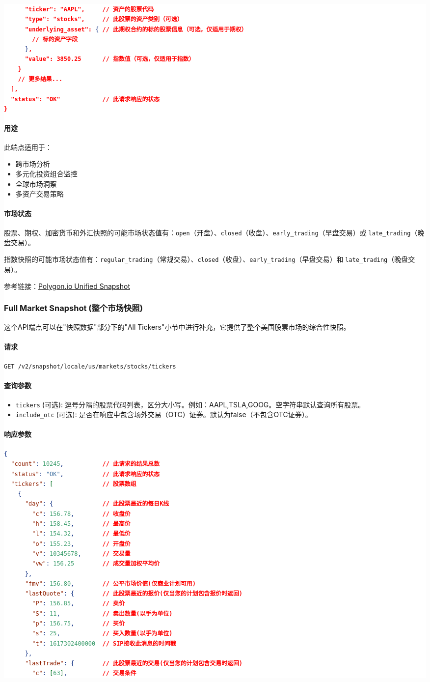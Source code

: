 ```json
      "ticker": "AAPL",     // 资产的股票代码
      "type": "stocks",     // 此股票的资产类别（可选）
      "underlying_asset": { // 此期权合约的标的股票信息（可选，仅适用于期权）
        // 标的资产字段
      },
      "value": 3850.25      // 指数值（可选，仅适用于指数）
    }
    // 更多结果...
  ],
  "status": "OK"            // 此请求响应的状态
}
```

#### 用途
此端点适用于：
- 跨市场分析
- 多元化投资组合监控
- 全球市场洞察
- 多资产交易策略

#### 市场状态
股票、期权、加密货币和外汇快照的可能市场状态值有：`open`（开盘）、`closed`（收盘）、`early_trading`（早盘交易）或 `late_trading`（晚盘交易）。

指数快照的可能市场状态值有：`regular_trading`（常规交易）、`closed`（收盘）、`early_trading`（早盘交易）和 `late_trading`（晚盘交易）。

参考链接：[Polygon.io Unified Snapshot](https://polygon.io/docs/rest/stocks/snapshots/unified-snapshot)

### Full Market Snapshot (整个市场快照)

这个API端点可以在"快照数据"部分下的"All Tickers"小节中进行补充，它提供了整个美国股票市场的综合性快照。

#### 请求
```
GET /v2/snapshot/locale/us/markets/stocks/tickers
```

#### 查询参数
- `tickers` (可选): 逗号分隔的股票代码列表，区分大小写。例如：AAPL,TSLA,GOOG。空字符串默认查询所有股票。
- `include_otc` (可选): 是否在响应中包含场外交易（OTC）证券。默认为false（不包含OTC证券）。

#### 响应参数
```json
{
  "count": 10245,           // 此请求的结果总数
  "status": "OK",           // 此请求响应的状态
  "tickers": [              // 股票数组
    {
      "day": {              // 此股票最近的每日K线
        "c": 156.78,        // 收盘价
        "h": 158.45,        // 最高价
        "l": 154.32,        // 最低价
        "o": 155.23,        // 开盘价
        "v": 10345678,      // 交易量
        "vw": 156.25        // 成交量加权平均价
      },
      "fmv": 156.80,        // 公平市场价值(仅商业计划可用)
      "lastQuote": {        // 此股票最近的报价(仅当您的计划包含报价时返回)
        "P": 156.85,        // 卖价
        "S": 11,            // 卖出数量(以手为单位)
        "p": 156.75,        // 买价
        "s": 25,            // 买入数量(以手为单位)
        "t": 1617302400000  // SIP接收此消息的时间戳
      },
      "lastTrade": {        // 此股票最近的交易(仅当您的计划包含交易时返回)
        "c": [63],          // 交易条件
```